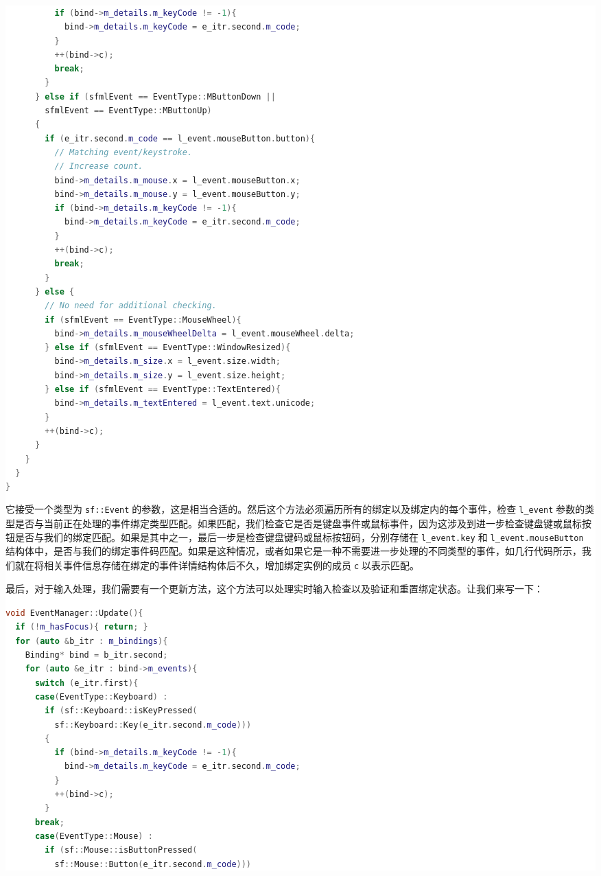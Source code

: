 ```cpp
          if (bind->m_details.m_keyCode != -1){
            bind->m_details.m_keyCode = e_itr.second.m_code;
          }
          ++(bind->c);
          break;
        }
      } else if (sfmlEvent == EventType::MButtonDown ||
        sfmlEvent == EventType::MButtonUp)
      {
        if (e_itr.second.m_code == l_event.mouseButton.button){
          // Matching event/keystroke.
          // Increase count.
          bind->m_details.m_mouse.x = l_event.mouseButton.x;
          bind->m_details.m_mouse.y = l_event.mouseButton.y;
          if (bind->m_details.m_keyCode != -1){
            bind->m_details.m_keyCode = e_itr.second.m_code;
          }
          ++(bind->c);
          break;
        }
      } else {
        // No need for additional checking.
        if (sfmlEvent == EventType::MouseWheel){
          bind->m_details.m_mouseWheelDelta = l_event.mouseWheel.delta;
        } else if (sfmlEvent == EventType::WindowResized){
          bind->m_details.m_size.x = l_event.size.width;
          bind->m_details.m_size.y = l_event.size.height;
        } else if (sfmlEvent == EventType::TextEntered){
          bind->m_details.m_textEntered = l_event.text.unicode;
        }
        ++(bind->c);
      }
    }
  }
}
```

它接受一个类型为 `sf::Event` 的参数，这是相当合适的。然后这个方法必须遍历所有的绑定以及绑定内的每个事件，检查 `l_event` 参数的类型是否与当前正在处理的事件绑定类型匹配。如果匹配，我们检查它是否是键盘事件或鼠标事件，因为这涉及到进一步检查键盘键或鼠标按钮是否与我们的绑定匹配。如果是其中之一，最后一步是检查键盘键码或鼠标按钮码，分别存储在 `l_event.key` 和 `l_event.mouseButton` 结构体中，是否与我们的绑定事件码匹配。如果是这种情况，或者如果它是一种不需要进一步处理的不同类型的事件，如几行代码所示，我们就在将相关事件信息存储在绑定的事件详情结构体后不久，增加绑定实例的成员 `c` 以表示匹配。

最后，对于输入处理，我们需要有一个更新方法，这个方法可以处理实时输入检查以及验证和重置绑定状态。让我们来写一下：

```cpp
void EventManager::Update(){
  if (!m_hasFocus){ return; }
  for (auto &b_itr : m_bindings){
    Binding* bind = b_itr.second;
    for (auto &e_itr : bind->m_events){
      switch (e_itr.first){
      case(EventType::Keyboard) :
        if (sf::Keyboard::isKeyPressed(
          sf::Keyboard::Key(e_itr.second.m_code)))
        {
          if (bind->m_details.m_keyCode != -1){
            bind->m_details.m_keyCode = e_itr.second.m_code;
          }
          ++(bind->c);
        }
      break;
      case(EventType::Mouse) :
        if (sf::Mouse::isButtonPressed(
          sf::Mouse::Button(e_itr.second.m_code)))
```